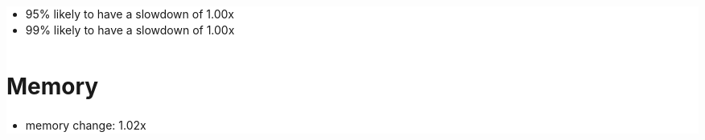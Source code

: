 - 95% likely to have a slowdown of 1.00x
- 99% likely to have a slowdown of 1.00x

# Memory
- memory change: 1.02x